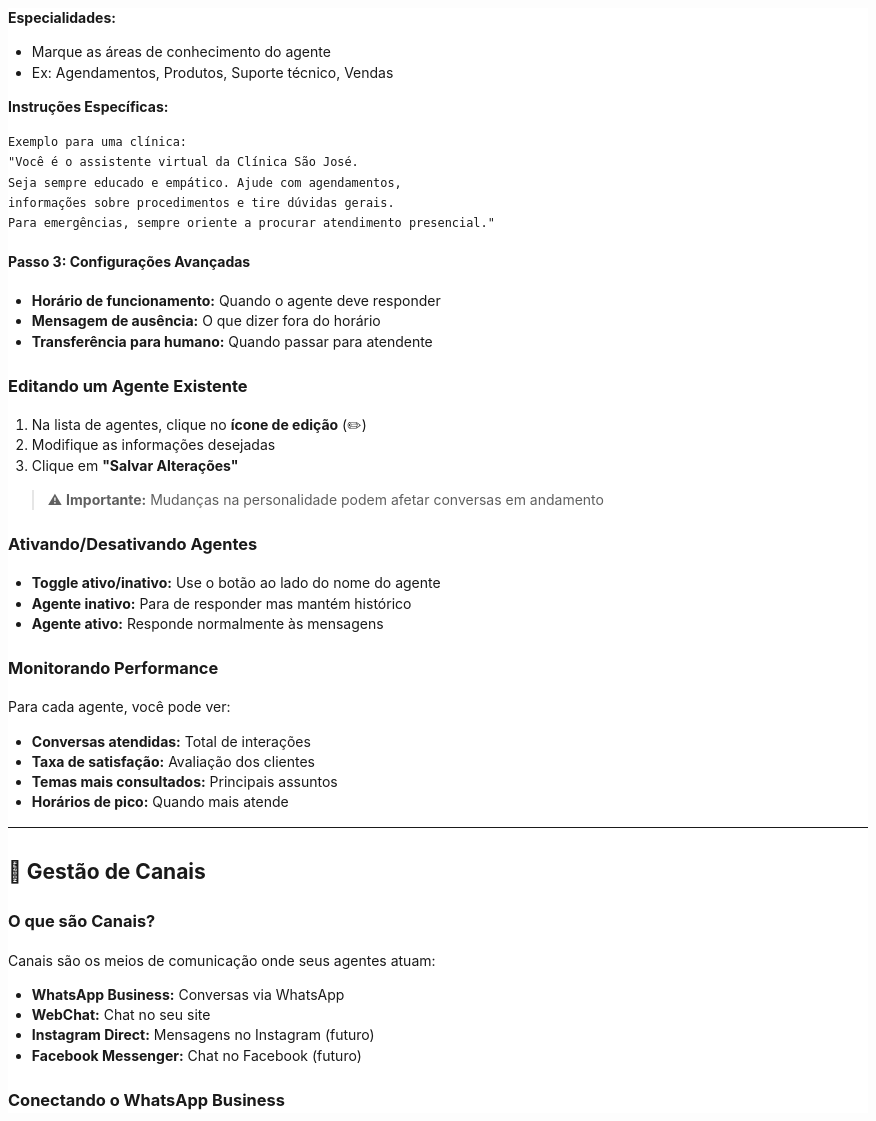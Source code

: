 **Especialidades:**
- Marque as áreas de conhecimento do agente
- Ex: Agendamentos, Produtos, Suporte técnico, Vendas

**Instruções Específicas:**
```
Exemplo para uma clínica:
"Você é o assistente virtual da Clínica São José. 
Seja sempre educado e empático. Ajude com agendamentos, 
informações sobre procedimentos e tire dúvidas gerais. 
Para emergências, sempre oriente a procurar atendimento presencial."
```

#### **Passo 3: Configurações Avançadas**
- **Horário de funcionamento:** Quando o agente deve responder
- **Mensagem de ausência:** O que dizer fora do horário
- **Transferência para humano:** Quando passar para atendente

### **Editando um Agente Existente**

1. Na lista de agentes, clique no **ícone de edição** (✏️)
2. Modifique as informações desejadas
3. Clique em **"Salvar Alterações"**

> ⚠️ **Importante:** Mudanças na personalidade podem afetar conversas em andamento

### **Ativando/Desativando Agentes**

- **Toggle ativo/inativo:** Use o botão ao lado do nome do agente
- **Agente inativo:** Para de responder mas mantém histórico
- **Agente ativo:** Responde normalmente às mensagens

### **Monitorando Performance**

Para cada agente, você pode ver:
- **Conversas atendidas:** Total de interações
- **Taxa de satisfação:** Avaliação dos clientes
- **Temas mais consultados:** Principais assuntos
- **Horários de pico:** Quando mais atende

---

## 📱 **Gestão de Canais**

### **O que são Canais?**

Canais são os meios de comunicação onde seus agentes atuam:
- **WhatsApp Business:** Conversas via WhatsApp
- **WebChat:** Chat no seu site
- **Instagram Direct:** Mensagens no Instagram (futuro)
- **Facebook Messenger:** Chat no Facebook (futuro)

### **Conectando o WhatsApp Business**
